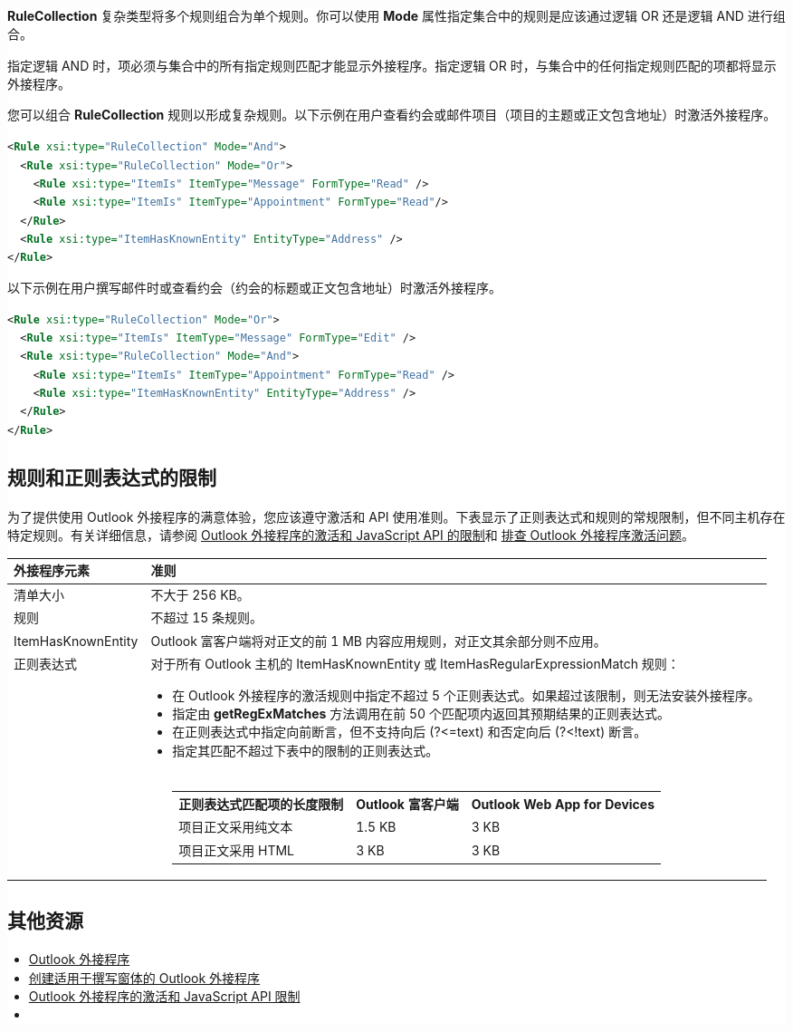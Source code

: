 
**RuleCollection** 复杂类型将多个规则组合为单个规则。你可以使用 **Mode** 属性指定集合中的规则是应该通过逻辑 OR 还是逻辑 AND 进行组合。

指定逻辑 AND 时，项必须与集合中的所有指定规则匹配才能显示外接程序。指定逻辑 OR 时，与集合中的任何指定规则匹配的项都将显示外接程序。

您可以组合  **RuleCollection** 规则以形成复杂规则。以下示例在用户查看约会或邮件项目（项目的主题或正文包含地址）时激活外接程序。

```xml
<Rule xsi:type="RuleCollection" Mode="And">
  <Rule xsi:type="RuleCollection" Mode="Or">
    <Rule xsi:type="ItemIs" ItemType="Message" FormType="Read" />
    <Rule xsi:type="ItemIs" ItemType="Appointment" FormType="Read"/>
  </Rule>
  <Rule xsi:type="ItemHasKnownEntity" EntityType="Address" />
</Rule>
```

以下示例在用户撰写邮件时或查看约会（约会的标题或正文包含地址）时激活外接程序。

```xml
<Rule xsi:type="RuleCollection" Mode="Or"> 
  <Rule xsi:type="ItemIs" ItemType="Message" FormType="Edit" /> 
  <Rule xsi:type="RuleCollection" Mode="And">
    <Rule xsi:type="ItemIs" ItemType="Appointment" FormType="Read" />
    <Rule xsi:type="ItemHasKnownEntity" EntityType="Address" />
  </Rule> 
</Rule>
```


## <a name="limits-for-rules-and-regular-expressions"></a>规则和正则表达式的限制


为了提供使用 Outlook 外接程序的满意体验，您应该遵守激活和 API 使用准则。下表显示了正则表达式和规则的常规限制，但不同主机存在特定规则。有关详细信息，请参阅 [Outlook 外接程序的激活和 JavaScript API 的限制](../../outlook/limits-for-activation-and-javascript-api-for-outlook-add-ins.md)和 [排查 Outlook 外接程序激活问题](../../outlook/troubleshoot-outlook-add-in-activation.md)。

|**外接程序元素**|**准则**|
|:-----|:-----|
|清单大小|不大于 256 KB。|
|规则|不超过 15 条规则。|
|ItemHasKnownEntity|Outlook 富客户端将对正文的前 1 MB 内容应用规则，对正文其余部分则不应用。|
|正则表达式|对于所有 Outlook 主机的 ItemHasKnownEntity 或 ItemHasRegularExpressionMatch 规则：<br><ul><li>在 Outlook 外接程序的激活规则中指定不超过 5 个正则表达式。如果超过该限制，则无法安装外接程序。</li><li>指定由 <b>getRegExMatches</b> 方法调用在前 50 个匹配项内返回其预期结果的正则表达式。 </li><li>在正则表达式中指定向前断言，但不支持向后 (?<=text) 和否定向后 (?<!text) 断言。</li><li>指定其匹配不超过下表中的限制的正则表达式。<br/><br/><table><tr><th>正则表达式匹配项的长度限制</th><th>Outlook 富客户端</th><th>Outlook Web App for Devices</th></tr><tr><td>项目正文采用纯文本</td><td>1.5 KB</td><td>3 KB</td></tr><tr><td>项目正文采用 HTML</td><td>3 KB</td><td>3 KB</td></tr></table>|

## <a name="additional-resources"></a>其他资源

- [Outlook 外接程序](../../outlook/outlook-add-ins.md)
- [创建适用于撰写窗体的 Outlook 外接程序](../../outlook/compose-scenario.md)
- [Outlook 外接程序的激活和 JavaScript API 限制](../../outlook/limits-for-activation-and-javascript-api-for-outlook-add-ins.md)
- 
